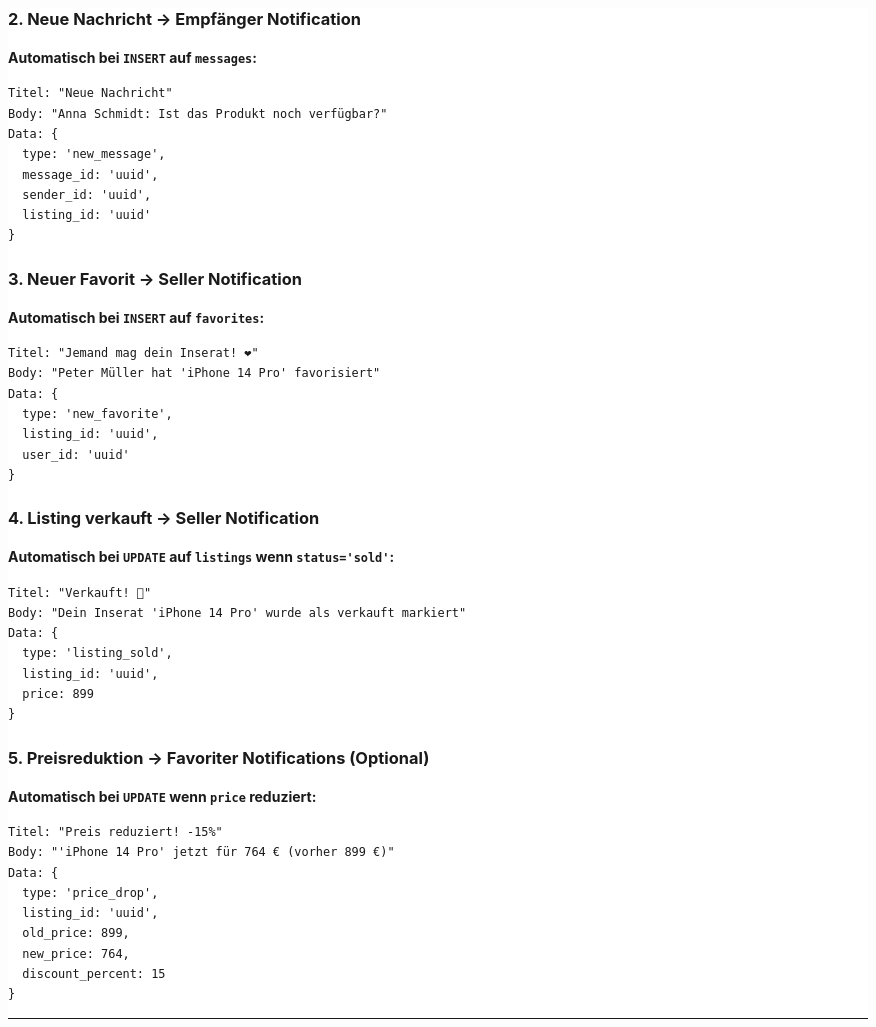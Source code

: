 ### 2. Neue Nachricht → Empfänger Notification

**Automatisch bei `INSERT` auf `messages`:**

```
Titel: "Neue Nachricht"
Body: "Anna Schmidt: Ist das Produkt noch verfügbar?"
Data: {
  type: 'new_message',
  message_id: 'uuid',
  sender_id: 'uuid',
  listing_id: 'uuid'
}
```

### 3. Neuer Favorit → Seller Notification

**Automatisch bei `INSERT` auf `favorites`:**

```
Titel: "Jemand mag dein Inserat! ❤️"
Body: "Peter Müller hat 'iPhone 14 Pro' favorisiert"
Data: {
  type: 'new_favorite',
  listing_id: 'uuid',
  user_id: 'uuid'
}
```

### 4. Listing verkauft → Seller Notification

**Automatisch bei `UPDATE` auf `listings` wenn `status='sold'`:**

```
Titel: "Verkauft! 🎉"
Body: "Dein Inserat 'iPhone 14 Pro' wurde als verkauft markiert"
Data: {
  type: 'listing_sold',
  listing_id: 'uuid',
  price: 899
}
```

### 5. Preisreduktion → Favoriter Notifications (Optional)

**Automatisch bei `UPDATE` wenn `price` reduziert:**

```
Titel: "Preis reduziert! -15%"
Body: "'iPhone 14 Pro' jetzt für 764 € (vorher 899 €)"
Data: {
  type: 'price_drop',
  listing_id: 'uuid',
  old_price: 899,
  new_price: 764,
  discount_percent: 15
}
```

---